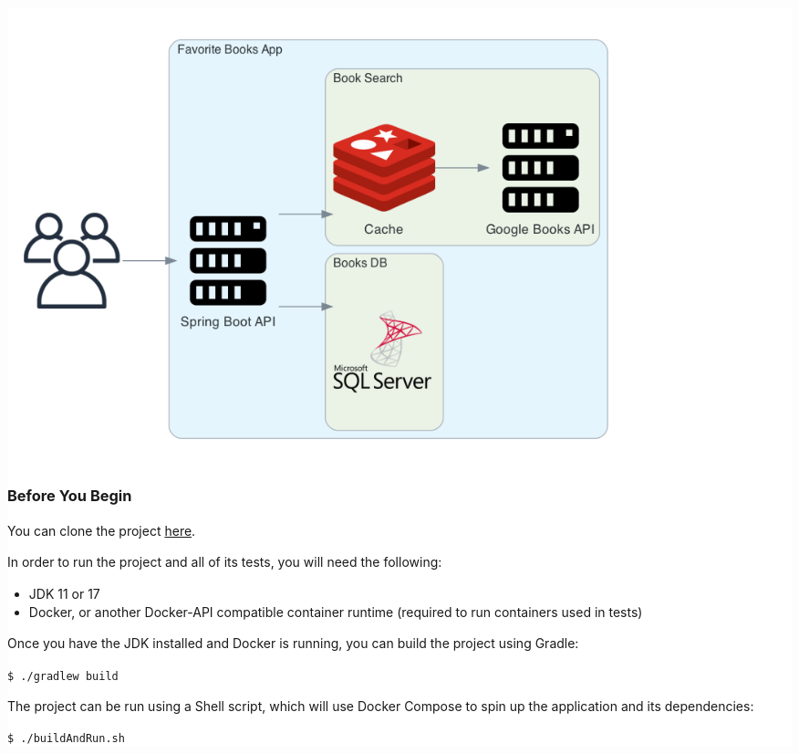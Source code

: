 <img src="images/system_diagram.png" width="80%" alt="Favorite Books App System Diagram">

### Before You Begin

You can clone the project [here](https://github.com/ahaldeman/spring-testcontainers).

In order to run the project and all of its tests, you will need the following:

-   JDK 11 or 17
-   Docker, or another Docker-API compatible container runtime (required to run containers used in tests)

Once you have the JDK installed and Docker is running, you can build the project using Gradle:

```bash
$ ./gradlew build
```

The project can be run using a Shell script, which will use Docker Compose to spin up the application and its dependencies:

```bash
$ ./buildAndRun.sh
```
